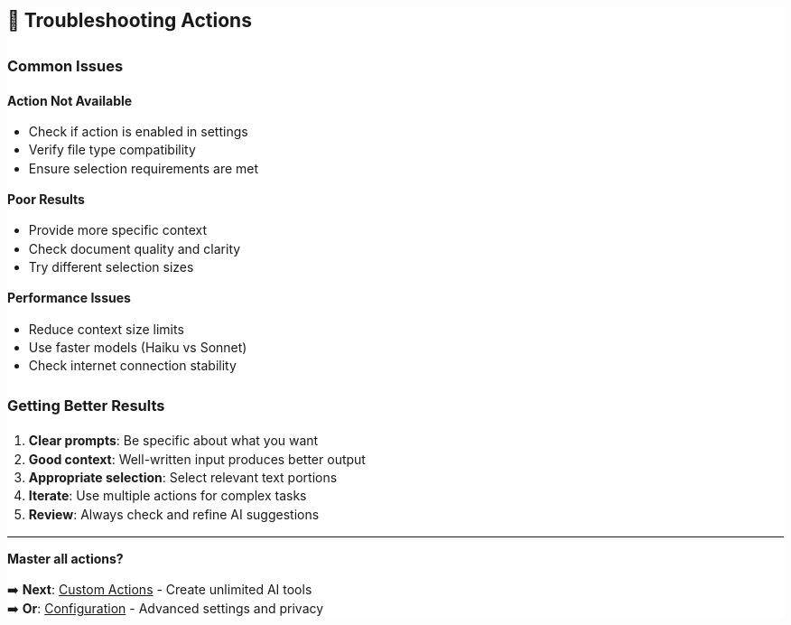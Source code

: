 ## 🔧 Troubleshooting Actions

### Common Issues

**Action Not Available**
- Check if action is enabled in settings
- Verify file type compatibility
- Ensure selection requirements are met

**Poor Results**
- Provide more specific context
- Check document quality and clarity
- Try different selection sizes

**Performance Issues**
- Reduce context size limits
- Use faster models (Haiku vs Sonnet)
- Check internet connection stability

### Getting Better Results

1. **Clear prompts**: Be specific about what you want
2. **Good context**: Well-written input produces better output
3. **Appropriate selection**: Select relevant text portions
4. **Iterate**: Use multiple actions for complex tasks
5. **Review**: Always check and refine AI suggestions

---

**Master all actions?**

➡️ **Next**: [Custom Actions](Custom-Actions) - Create unlimited AI tools  
➡️ **Or**: [Configuration](Configuration) - Advanced settings and privacy